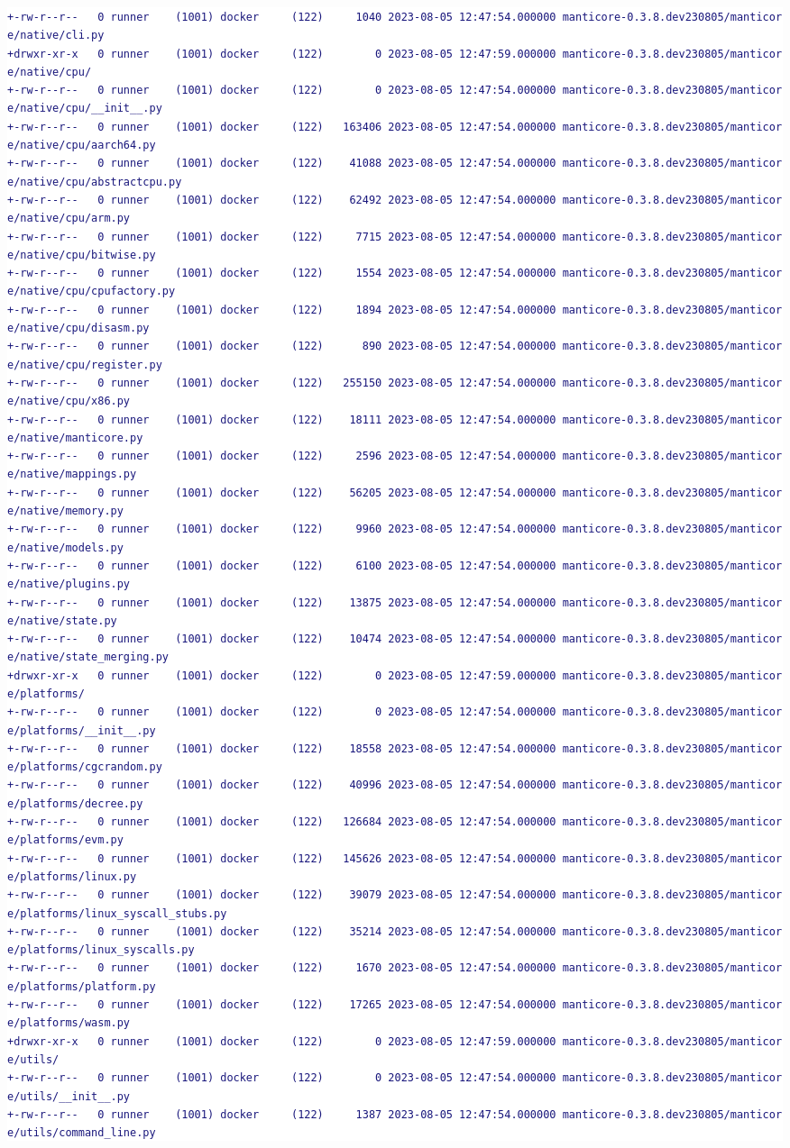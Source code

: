```diff
+-rw-r--r--   0 runner    (1001) docker     (122)     1040 2023-08-05 12:47:54.000000 manticore-0.3.8.dev230805/manticore/native/cli.py
+drwxr-xr-x   0 runner    (1001) docker     (122)        0 2023-08-05 12:47:59.000000 manticore-0.3.8.dev230805/manticore/native/cpu/
+-rw-r--r--   0 runner    (1001) docker     (122)        0 2023-08-05 12:47:54.000000 manticore-0.3.8.dev230805/manticore/native/cpu/__init__.py
+-rw-r--r--   0 runner    (1001) docker     (122)   163406 2023-08-05 12:47:54.000000 manticore-0.3.8.dev230805/manticore/native/cpu/aarch64.py
+-rw-r--r--   0 runner    (1001) docker     (122)    41088 2023-08-05 12:47:54.000000 manticore-0.3.8.dev230805/manticore/native/cpu/abstractcpu.py
+-rw-r--r--   0 runner    (1001) docker     (122)    62492 2023-08-05 12:47:54.000000 manticore-0.3.8.dev230805/manticore/native/cpu/arm.py
+-rw-r--r--   0 runner    (1001) docker     (122)     7715 2023-08-05 12:47:54.000000 manticore-0.3.8.dev230805/manticore/native/cpu/bitwise.py
+-rw-r--r--   0 runner    (1001) docker     (122)     1554 2023-08-05 12:47:54.000000 manticore-0.3.8.dev230805/manticore/native/cpu/cpufactory.py
+-rw-r--r--   0 runner    (1001) docker     (122)     1894 2023-08-05 12:47:54.000000 manticore-0.3.8.dev230805/manticore/native/cpu/disasm.py
+-rw-r--r--   0 runner    (1001) docker     (122)      890 2023-08-05 12:47:54.000000 manticore-0.3.8.dev230805/manticore/native/cpu/register.py
+-rw-r--r--   0 runner    (1001) docker     (122)   255150 2023-08-05 12:47:54.000000 manticore-0.3.8.dev230805/manticore/native/cpu/x86.py
+-rw-r--r--   0 runner    (1001) docker     (122)    18111 2023-08-05 12:47:54.000000 manticore-0.3.8.dev230805/manticore/native/manticore.py
+-rw-r--r--   0 runner    (1001) docker     (122)     2596 2023-08-05 12:47:54.000000 manticore-0.3.8.dev230805/manticore/native/mappings.py
+-rw-r--r--   0 runner    (1001) docker     (122)    56205 2023-08-05 12:47:54.000000 manticore-0.3.8.dev230805/manticore/native/memory.py
+-rw-r--r--   0 runner    (1001) docker     (122)     9960 2023-08-05 12:47:54.000000 manticore-0.3.8.dev230805/manticore/native/models.py
+-rw-r--r--   0 runner    (1001) docker     (122)     6100 2023-08-05 12:47:54.000000 manticore-0.3.8.dev230805/manticore/native/plugins.py
+-rw-r--r--   0 runner    (1001) docker     (122)    13875 2023-08-05 12:47:54.000000 manticore-0.3.8.dev230805/manticore/native/state.py
+-rw-r--r--   0 runner    (1001) docker     (122)    10474 2023-08-05 12:47:54.000000 manticore-0.3.8.dev230805/manticore/native/state_merging.py
+drwxr-xr-x   0 runner    (1001) docker     (122)        0 2023-08-05 12:47:59.000000 manticore-0.3.8.dev230805/manticore/platforms/
+-rw-r--r--   0 runner    (1001) docker     (122)        0 2023-08-05 12:47:54.000000 manticore-0.3.8.dev230805/manticore/platforms/__init__.py
+-rw-r--r--   0 runner    (1001) docker     (122)    18558 2023-08-05 12:47:54.000000 manticore-0.3.8.dev230805/manticore/platforms/cgcrandom.py
+-rw-r--r--   0 runner    (1001) docker     (122)    40996 2023-08-05 12:47:54.000000 manticore-0.3.8.dev230805/manticore/platforms/decree.py
+-rw-r--r--   0 runner    (1001) docker     (122)   126684 2023-08-05 12:47:54.000000 manticore-0.3.8.dev230805/manticore/platforms/evm.py
+-rw-r--r--   0 runner    (1001) docker     (122)   145626 2023-08-05 12:47:54.000000 manticore-0.3.8.dev230805/manticore/platforms/linux.py
+-rw-r--r--   0 runner    (1001) docker     (122)    39079 2023-08-05 12:47:54.000000 manticore-0.3.8.dev230805/manticore/platforms/linux_syscall_stubs.py
+-rw-r--r--   0 runner    (1001) docker     (122)    35214 2023-08-05 12:47:54.000000 manticore-0.3.8.dev230805/manticore/platforms/linux_syscalls.py
+-rw-r--r--   0 runner    (1001) docker     (122)     1670 2023-08-05 12:47:54.000000 manticore-0.3.8.dev230805/manticore/platforms/platform.py
+-rw-r--r--   0 runner    (1001) docker     (122)    17265 2023-08-05 12:47:54.000000 manticore-0.3.8.dev230805/manticore/platforms/wasm.py
+drwxr-xr-x   0 runner    (1001) docker     (122)        0 2023-08-05 12:47:59.000000 manticore-0.3.8.dev230805/manticore/utils/
+-rw-r--r--   0 runner    (1001) docker     (122)        0 2023-08-05 12:47:54.000000 manticore-0.3.8.dev230805/manticore/utils/__init__.py
+-rw-r--r--   0 runner    (1001) docker     (122)     1387 2023-08-05 12:47:54.000000 manticore-0.3.8.dev230805/manticore/utils/command_line.py
```